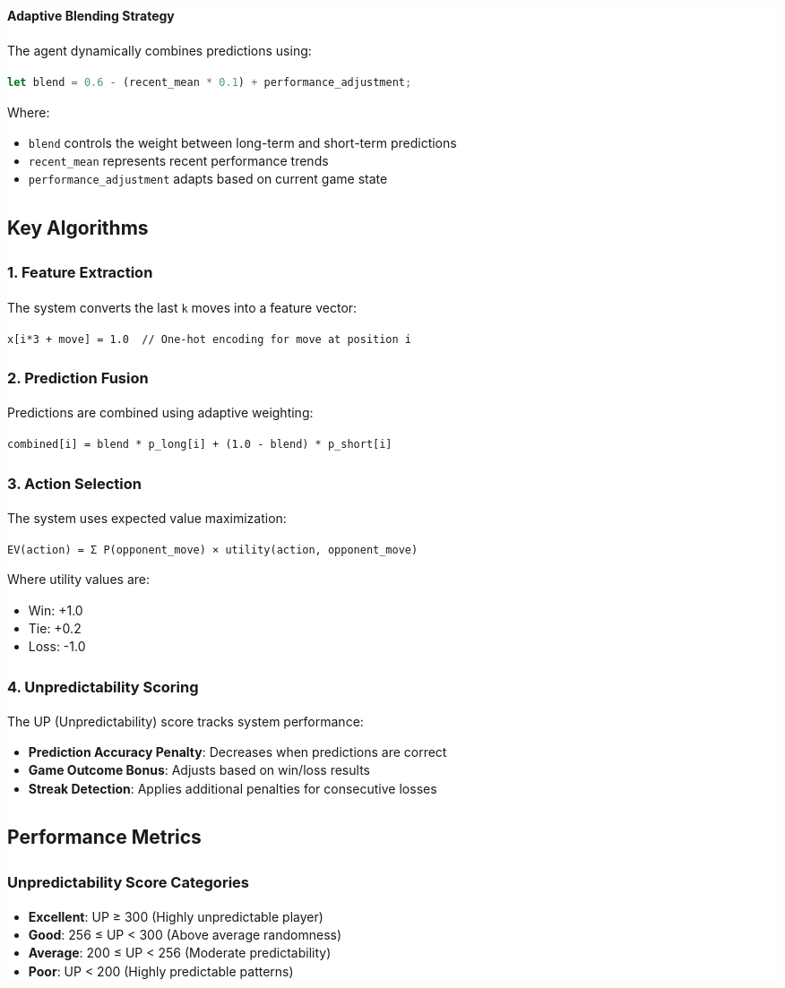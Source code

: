#### Adaptive Blending Strategy

The agent dynamically combines predictions using:
```rust
let blend = 0.6 - (recent_mean * 0.1) + performance_adjustment;
```

Where:
- `blend` controls the weight between long-term and short-term predictions
- `recent_mean` represents recent performance trends
- `performance_adjustment` adapts based on current game state

## Key Algorithms

### 1. Feature Extraction
The system converts the last `k` moves into a feature vector:
```
x[i*3 + move] = 1.0  // One-hot encoding for move at position i
```

### 2. Prediction Fusion
Predictions are combined using adaptive weighting:
```
combined[i] = blend * p_long[i] + (1.0 - blend) * p_short[i]
```

### 3. Action Selection
The system uses expected value maximization:
```
EV(action) = Σ P(opponent_move) × utility(action, opponent_move)
```

Where utility values are:
- Win: +1.0
- Tie: +0.2
- Loss: -1.0

### 4. Unpredictability Scoring
The UP (Unpredictability) score tracks system performance:
- **Prediction Accuracy Penalty**: Decreases when predictions are correct
- **Game Outcome Bonus**: Adjusts based on win/loss results
- **Streak Detection**: Applies additional penalties for consecutive losses

## Performance Metrics

### Unpredictability Score Categories
- **Excellent**: UP ≥ 300 (Highly unpredictable player)
- **Good**: 256 ≤ UP < 300 (Above average randomness)
- **Average**: 200 ≤ UP < 256 (Moderate predictability)
- **Poor**: UP < 200 (Highly predictable patterns)
